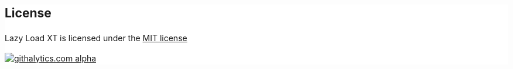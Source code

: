 
## License

Lazy Load XT is licensed under the [MIT license](http://opensource.org/licenses/MIT)


[![githalytics.com alpha](https://cruel-carlota.pagodabox.com/ce20db9f22e205daddcd819e106c8995 "githalytics.com")](http://githalytics.com/ressio/lazy-load-xt)

